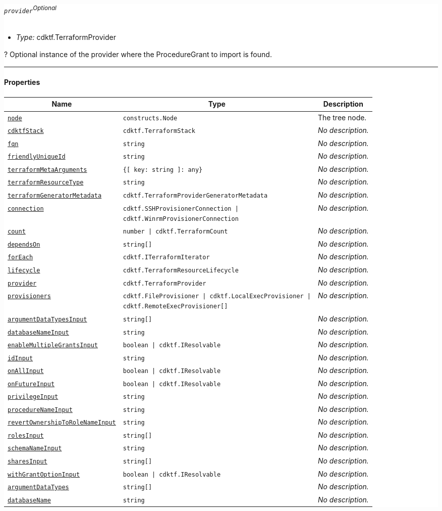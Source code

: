 
###### `provider`<sup>Optional</sup> <a name="provider" id="@cdktf/provider-snowflake.procedureGrant.ProcedureGrant.generateConfigForImport.parameter.provider"></a>

- *Type:* cdktf.TerraformProvider

? Optional instance of the provider where the ProcedureGrant to import is found.

---

#### Properties <a name="Properties" id="Properties"></a>

| **Name** | **Type** | **Description** |
| --- | --- | --- |
| <code><a href="#@cdktf/provider-snowflake.procedureGrant.ProcedureGrant.property.node">node</a></code> | <code>constructs.Node</code> | The tree node. |
| <code><a href="#@cdktf/provider-snowflake.procedureGrant.ProcedureGrant.property.cdktfStack">cdktfStack</a></code> | <code>cdktf.TerraformStack</code> | *No description.* |
| <code><a href="#@cdktf/provider-snowflake.procedureGrant.ProcedureGrant.property.fqn">fqn</a></code> | <code>string</code> | *No description.* |
| <code><a href="#@cdktf/provider-snowflake.procedureGrant.ProcedureGrant.property.friendlyUniqueId">friendlyUniqueId</a></code> | <code>string</code> | *No description.* |
| <code><a href="#@cdktf/provider-snowflake.procedureGrant.ProcedureGrant.property.terraformMetaArguments">terraformMetaArguments</a></code> | <code>{[ key: string ]: any}</code> | *No description.* |
| <code><a href="#@cdktf/provider-snowflake.procedureGrant.ProcedureGrant.property.terraformResourceType">terraformResourceType</a></code> | <code>string</code> | *No description.* |
| <code><a href="#@cdktf/provider-snowflake.procedureGrant.ProcedureGrant.property.terraformGeneratorMetadata">terraformGeneratorMetadata</a></code> | <code>cdktf.TerraformProviderGeneratorMetadata</code> | *No description.* |
| <code><a href="#@cdktf/provider-snowflake.procedureGrant.ProcedureGrant.property.connection">connection</a></code> | <code>cdktf.SSHProvisionerConnection \| cdktf.WinrmProvisionerConnection</code> | *No description.* |
| <code><a href="#@cdktf/provider-snowflake.procedureGrant.ProcedureGrant.property.count">count</a></code> | <code>number \| cdktf.TerraformCount</code> | *No description.* |
| <code><a href="#@cdktf/provider-snowflake.procedureGrant.ProcedureGrant.property.dependsOn">dependsOn</a></code> | <code>string[]</code> | *No description.* |
| <code><a href="#@cdktf/provider-snowflake.procedureGrant.ProcedureGrant.property.forEach">forEach</a></code> | <code>cdktf.ITerraformIterator</code> | *No description.* |
| <code><a href="#@cdktf/provider-snowflake.procedureGrant.ProcedureGrant.property.lifecycle">lifecycle</a></code> | <code>cdktf.TerraformResourceLifecycle</code> | *No description.* |
| <code><a href="#@cdktf/provider-snowflake.procedureGrant.ProcedureGrant.property.provider">provider</a></code> | <code>cdktf.TerraformProvider</code> | *No description.* |
| <code><a href="#@cdktf/provider-snowflake.procedureGrant.ProcedureGrant.property.provisioners">provisioners</a></code> | <code>cdktf.FileProvisioner \| cdktf.LocalExecProvisioner \| cdktf.RemoteExecProvisioner[]</code> | *No description.* |
| <code><a href="#@cdktf/provider-snowflake.procedureGrant.ProcedureGrant.property.argumentDataTypesInput">argumentDataTypesInput</a></code> | <code>string[]</code> | *No description.* |
| <code><a href="#@cdktf/provider-snowflake.procedureGrant.ProcedureGrant.property.databaseNameInput">databaseNameInput</a></code> | <code>string</code> | *No description.* |
| <code><a href="#@cdktf/provider-snowflake.procedureGrant.ProcedureGrant.property.enableMultipleGrantsInput">enableMultipleGrantsInput</a></code> | <code>boolean \| cdktf.IResolvable</code> | *No description.* |
| <code><a href="#@cdktf/provider-snowflake.procedureGrant.ProcedureGrant.property.idInput">idInput</a></code> | <code>string</code> | *No description.* |
| <code><a href="#@cdktf/provider-snowflake.procedureGrant.ProcedureGrant.property.onAllInput">onAllInput</a></code> | <code>boolean \| cdktf.IResolvable</code> | *No description.* |
| <code><a href="#@cdktf/provider-snowflake.procedureGrant.ProcedureGrant.property.onFutureInput">onFutureInput</a></code> | <code>boolean \| cdktf.IResolvable</code> | *No description.* |
| <code><a href="#@cdktf/provider-snowflake.procedureGrant.ProcedureGrant.property.privilegeInput">privilegeInput</a></code> | <code>string</code> | *No description.* |
| <code><a href="#@cdktf/provider-snowflake.procedureGrant.ProcedureGrant.property.procedureNameInput">procedureNameInput</a></code> | <code>string</code> | *No description.* |
| <code><a href="#@cdktf/provider-snowflake.procedureGrant.ProcedureGrant.property.revertOwnershipToRoleNameInput">revertOwnershipToRoleNameInput</a></code> | <code>string</code> | *No description.* |
| <code><a href="#@cdktf/provider-snowflake.procedureGrant.ProcedureGrant.property.rolesInput">rolesInput</a></code> | <code>string[]</code> | *No description.* |
| <code><a href="#@cdktf/provider-snowflake.procedureGrant.ProcedureGrant.property.schemaNameInput">schemaNameInput</a></code> | <code>string</code> | *No description.* |
| <code><a href="#@cdktf/provider-snowflake.procedureGrant.ProcedureGrant.property.sharesInput">sharesInput</a></code> | <code>string[]</code> | *No description.* |
| <code><a href="#@cdktf/provider-snowflake.procedureGrant.ProcedureGrant.property.withGrantOptionInput">withGrantOptionInput</a></code> | <code>boolean \| cdktf.IResolvable</code> | *No description.* |
| <code><a href="#@cdktf/provider-snowflake.procedureGrant.ProcedureGrant.property.argumentDataTypes">argumentDataTypes</a></code> | <code>string[]</code> | *No description.* |
| <code><a href="#@cdktf/provider-snowflake.procedureGrant.ProcedureGrant.property.databaseName">databaseName</a></code> | <code>string</code> | *No description.* |